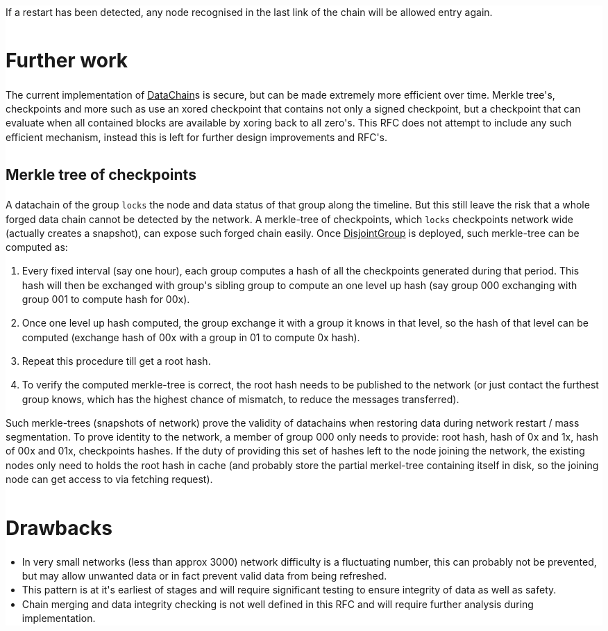 If a restart has been detected, any node recognised in the last link of the chain will be allowed
entry again.

# Further work

The current implementation of [DataChain]s is secure, but can be made extremely more efficient over
time. Merkle tree's, checkpoints and more such as use an xored checkpoint that contains not only
a signed checkpoint, but a checkpoint that can evaluate when all contained blocks are available
by xoring back to all zero's. This RFC does not attempt to include any such efficient mechanism,
instead this is left for further design improvements and RFC's.

## Merkle tree of checkpoints

A datachain of the group `locks` the node and data status of that group along the timeline. But this
still leave the risk that a whole forged data chain cannot be detected by the network. A merkle-tree
of checkpoints, which `locks` checkpoints network wide (actually creates a snapshot), can expose
such forged chain easily. Once [DisjointGroup] is deployed, such merkle-tree can be computed as:

1. Every fixed interval (say one hour), each group computes a hash of all the checkpoints generated
during that period. This hash will then be exchanged with group's sibling group to compute an one
level up hash (say group 000 exchanging with group 001 to compute hash for 00x).

2. Once one level up hash computed, the group exchange it with a group it knows in that level, so
the hash of that level can be computed (exchange hash of 00x with a group in 01 to compute 0x hash).

3. Repeat this procedure till get a root hash.

4. To verify the computed merkle-tree is correct, the root hash needs to be published to the network
(or just contact the furthest group knows, which has the highest chance of mismatch, to reduce the
messages transferred).

Such merkle-trees (snapshots of network) prove the validity of datachains when restoring data
during network restart / mass segmentation. To prove identity to the network, a member of group 000
only needs to provide: root hash, hash of 0x and 1x, hash of 00x and 01x, checkpoints hashes. If the
duty of providing this set of hashes left to the node joining the network, the existing nodes only
need to holds the root hash in cache (and probably store the partial merkel-tree containing itself
in disk, so the joining node can get access to via fetching request).

# Drawbacks

- In very small networks (less than approx 3000) network difficulty is a fluctuating number, this can
probably not be prevented, but may allow unwanted data or in fact prevent valid data from being
refreshed.
- This pattern is at it's earliest of stages and will require significant testing to ensure integrity of data as well as safety.
- Chain merging and data integrity checking is not well defined in this RFC and will require further analysis during implementation.


[github]: https://github.com/dirvine/data_chain
[Block]: https://dirvine.github.io/data_chain/master/data_chain/chain/block/struct.Block.html
[NodeBlock]: https://dirvine.github.io/data_chain/master/data_chain/chain/node_block/struct.NodeBlock.html
[DataChain]: https://dirvine.github.io/data_chain/master/data_chain/index.html
[Proof]: https://dirvine.github.io/data_chain/master/data_chain/chain/node_block/struct.Proof.html
[BlockIdentifier]: https://dirvine.github.io/data_chain/master/data_chain/enum.BlockIdentifier.html
[create_link_descriptor()]: https://dirvine.github.io/data_chain/master/data_chain/chain/node_block/fn.create_link_descriptor.html
[DisjointGroup]: https://github.com/maidsafe/rfcs/blob/master/text/0037-disjoint-groups/0037-disjoint-groups.md